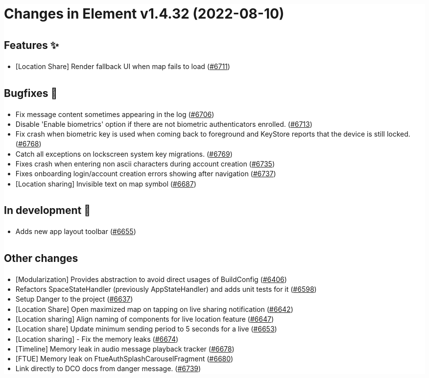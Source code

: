 
Changes in Element v1.4.32 (2022-08-10)
=======================================

Features ✨
----------
 - [Location Share] Render fallback UI when map fails to load ([#6711](https://github.com/element-hq/element-android/issues/6711))

Bugfixes 🐛
----------
 - Fix message content sometimes appearing in the log ([#6706](https://github.com/element-hq/element-android/issues/6706))
 - Disable 'Enable biometrics' option if there are not biometric authenticators enrolled. ([#6713](https://github.com/element-hq/element-android/issues/6713))
 - Fix crash when biometric key is used when coming back to foreground and KeyStore reports that the device is still locked. ([#6768](https://github.com/element-hq/element-android/issues/6768))
 - Catch all exceptions on lockscreen system key migrations. ([#6769](https://github.com/element-hq/element-android/issues/6769))
 - Fixes crash when entering non ascii characters during account creation ([#6735](https://github.com/element-hq/element-android/issues/6735))
 - Fixes onboarding login/account creation errors showing after navigation ([#6737](https://github.com/element-hq/element-android/issues/6737))
 - [Location sharing] Invisible text on map symbol ([#6687](https://github.com/element-hq/element-android/issues/6687))

In development 🚧
----------------
  - Adds new app layout toolbar ([#6655](https://github.com/element-hq/element-android/issues/6655))

Other changes
-------------
 - [Modularization] Provides abstraction to avoid direct usages of BuildConfig ([#6406](https://github.com/element-hq/element-android/issues/6406))
 - Refactors SpaceStateHandler (previously AppStateHandler) and adds unit tests for it ([#6598](https://github.com/element-hq/element-android/issues/6598))
 - Setup Danger to the project ([#6637](https://github.com/element-hq/element-android/issues/6637))
 - [Location Share] Open maximized map on tapping on live sharing notification ([#6642](https://github.com/element-hq/element-android/issues/6642))
 - [Location sharing] Align naming of components for live location feature ([#6647](https://github.com/element-hq/element-android/issues/6647))
 - [Location share] Update minimum sending period to 5 seconds for a live ([#6653](https://github.com/element-hq/element-android/issues/6653))
 - [Location sharing] - Fix the memory leaks ([#6674](https://github.com/element-hq/element-android/issues/6674))
 - [Timeline] Memory leak in audio message playback tracker ([#6678](https://github.com/element-hq/element-android/issues/6678))
 - [FTUE] Memory leak on FtueAuthSplashCarouselFragment ([#6680](https://github.com/element-hq/element-android/issues/6680))
 - Link directly to DCO docs from danger message. ([#6739](https://github.com/element-hq/element-android/issues/6739))

